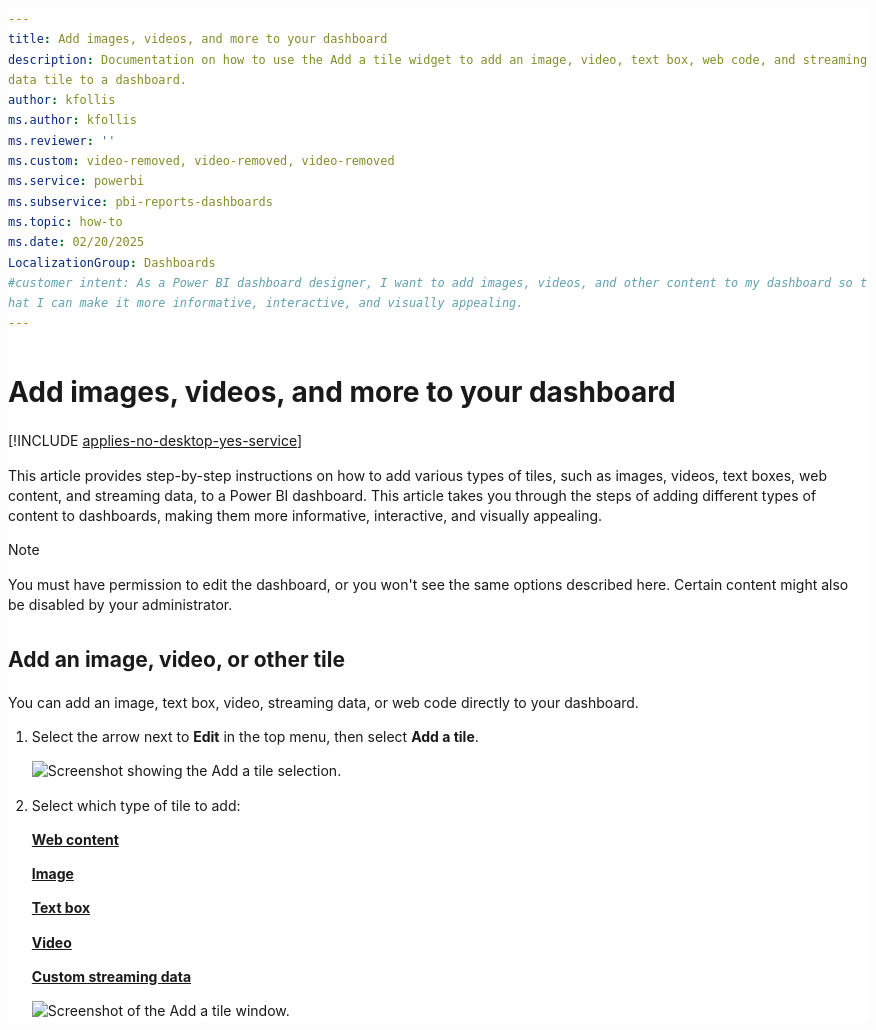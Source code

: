 ```yaml
---
title: Add images, videos, and more to your dashboard
description: Documentation on how to use the Add a tile widget to add an image, video, text box, web code, and streaming data tile to a dashboard.
author: kfollis
ms.author: kfollis
ms.reviewer: ''
ms.custom: video-removed, video-removed, video-removed
ms.service: powerbi
ms.subservice: pbi-reports-dashboards
ms.topic: how-to
ms.date: 02/20/2025
LocalizationGroup: Dashboards
#customer intent: As a Power BI dashboard designer, I want to add images, videos, and other content to my dashboard so that I can make it more informative, interactive, and visually appealing.
---
```


# Add images, videos, and more to your dashboard

[!INCLUDE [applies-no-desktop-yes-service](../includes/applies-no-desktop-yes-service.md)]

This article provides step-by-step instructions on how to add various types of tiles, such as images, videos, text boxes, web content, and streaming data, to a Power BI dashboard. This article takes you through the steps of adding different types of content to dashboards, making them more informative, interactive, and visually appealing.

> [!NOTE]
> You must have permission to edit the dashboard, or you won't see the same options described here. Certain content might also be disabled by your administrator.
>

## Add an image, video, or other tile

You can add an image, text box, video, streaming data, or web code directly to your dashboard.

1. Select the arrow next to **Edit** in the top menu, then select **Add a tile**.

    ![Screenshot showing the Add a tile selection.](media/service-dashboard-add-widget/power-bi-add-tile-icon.png)

2. Select which type of tile to add:

    **[Web content](#add-web-content)**

    **[Image](#add-an-image)**

    **[Text box](#add-a-text-box-or-dashboard-heading)**

    **[Video](#add-a-video)**

    **[Custom streaming data](#add-streaming-data)**

    ![Screenshot of the Add a tile window.](media/service-dashboard-add-widget/power-bi-add-tile.png)

